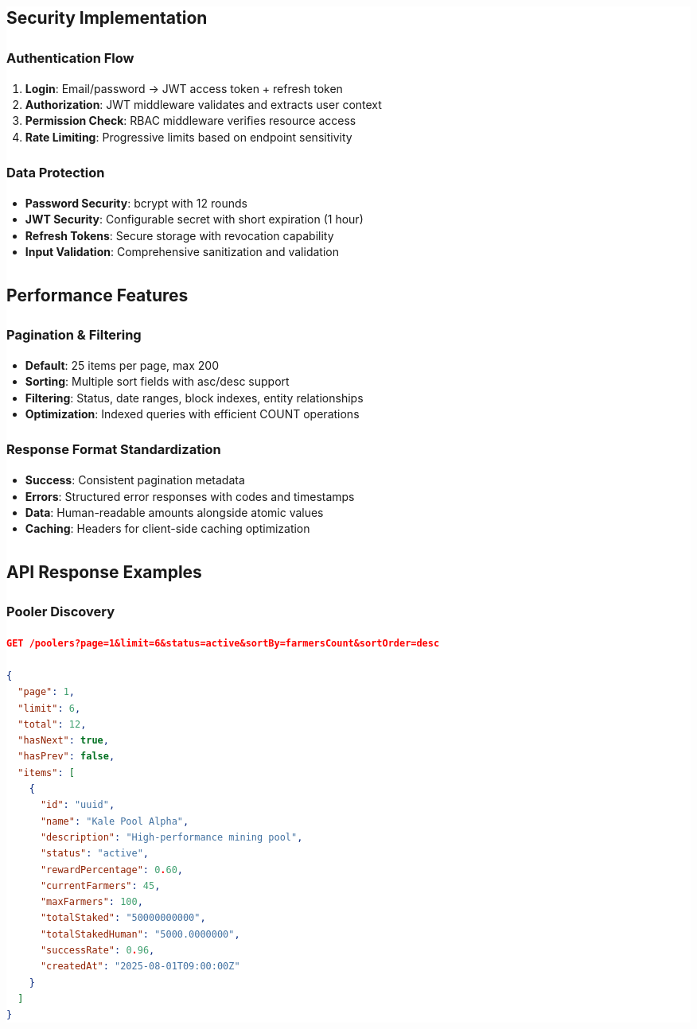 ## Security Implementation

### Authentication Flow
1. **Login**: Email/password → JWT access token + refresh token
2. **Authorization**: JWT middleware validates and extracts user context
3. **Permission Check**: RBAC middleware verifies resource access
4. **Rate Limiting**: Progressive limits based on endpoint sensitivity

### Data Protection
- **Password Security**: bcrypt with 12 rounds
- **JWT Security**: Configurable secret with short expiration (1 hour)
- **Refresh Tokens**: Secure storage with revocation capability
- **Input Validation**: Comprehensive sanitization and validation

## Performance Features

### Pagination & Filtering
- **Default**: 25 items per page, max 200
- **Sorting**: Multiple sort fields with asc/desc support
- **Filtering**: Status, date ranges, block indexes, entity relationships
- **Optimization**: Indexed queries with efficient COUNT operations

### Response Format Standardization
- **Success**: Consistent pagination metadata
- **Errors**: Structured error responses with codes and timestamps
- **Data**: Human-readable amounts alongside atomic values
- **Caching**: Headers for client-side caching optimization

## API Response Examples

### Pooler Discovery
```json
GET /poolers?page=1&limit=6&status=active&sortBy=farmersCount&sortOrder=desc

{
  "page": 1,
  "limit": 6, 
  "total": 12,
  "hasNext": true,
  "hasPrev": false,
  "items": [
    {
      "id": "uuid",
      "name": "Kale Pool Alpha",
      "description": "High-performance mining pool",
      "status": "active",
      "rewardPercentage": 0.60,
      "currentFarmers": 45,
      "maxFarmers": 100,
      "totalStaked": "50000000000",
      "totalStakedHuman": "5000.0000000",
      "successRate": 0.96,
      "createdAt": "2025-08-01T09:00:00Z"
    }
  ]
}
```
